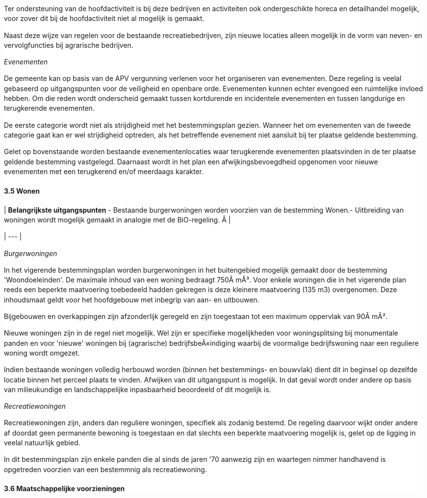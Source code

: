 Ter ondersteuning van de hoofdactiviteit is bij deze bedrijven en activiteiten ook ondergeschikte horeca en detailhandel mogelijk, voor zover dit bij de hoofdactiviteit niet al mogelijk is gemaakt.

Naast deze wijze van regelen voor de bestaande recreatiebedrijven, zijn nieuwe locaties alleen mogelijk in de vorm van neven\- en vervolgfuncties bij agrarische bedrijven.

*Evenementen*

De gemeente kan op basis van de APV vergunning verlenen voor het organiseren van evenementen. Deze regeling is veelal gebaseerd op uitgangspunten voor de veiligheid en openbare orde. Evenementen kunnen echter evengoed een ruimtelijke invloed hebben. Om die reden wordt onderscheid gemaakt tussen kortdurende en incidentele evenementen en tussen langdurige en terugkerende evenementen.

De eerste categorie wordt niet als strijdigheid met het bestemmingsplan gezien. Wanneer het om evenementen van de tweede categorie gaat kan er wel strijdigheid optreden, als het betreffende evenement niet aansluit bij ter plaatse geldende bestemming.

Gelet op bovenstaande worden bestaande evenementenlocaties waar terugkerende evenementen plaatsvinden in de ter plaatse geldende bestemming vastgelegd. Daarnaast wordt in het plan een afwijkingsbevoegdheid opgenomen voor nieuwe evenementen met een terugkerend en/of meerdaags karakter.

#### 3\.5 Wonen

| **Belangrijkste uitgangspunten** \- Bestaande burgerwoningen worden voorzien van de bestemming Wonen.\- Uitbreiding van woningen wordt mogelijk gemaakt in analogie met de BiO\-regeling.   Â |

| --- |

*Burgerwoningen*

In het vigerende bestemmingsplan worden burgerwoningen in het buitengebied mogelijk gemaakt door de bestemming 'Woondoeleinden'. De maximale inhoud van een woning bedraagt 750Â mÂ³. Voor enkele woningen die in het vigerende plan reeds een beperkte maatvoering toebedeeld hadden gekregen is deze kleinere maatvoering (135 m3\) overgenomen. Deze inhoudsmaat geldt voor het hoofdgebouw met inbegrip van aan\- en uitbouwen.

Bijgebouwen en overkappingen zijn afzonderlijk geregeld en zijn toegestaan tot een maximum oppervlak van 90Â mÂ².

Nieuwe woningen zijn in de regel niet mogelijk. Wel zijn er specifieke mogelijkheden voor woningsplitsing bij monumentale panden en voor 'nieuwe' woningen bij (agrarische) bedrijfsbeÃ«indiging waarbij de voormalige bedrijfswoning naar een reguliere woning wordt omgezet.

Indien bestaande woningen volledig herbouwd worden (binnen het bestemmings\- en bouwvlak) dient dit in beginsel op dezelfde locatie binnen het perceel plaats te vinden. Afwijken van dit uitgangspunt is mogelijk. In dat geval wordt onder andere op basis van milieukundige en landschappelijke inpasbaarheid beoordeeld of dit mogelijk is.

*Recreatiewoningen*

Recreatiewoningen zijn, anders dan reguliere woningen, specifiek als zodanig bestemd. De regeling daarvoor wijkt onder andere af doordat geen permanente bewoning is toegestaan en dat slechts een beperkte maatvoering mogelijk is, gelet op de ligging in veelal natuurlijk gebied.

In dit bestemmingsplan zijn enkele panden die al sinds de jaren '70 aanwezig zijn en waartegen nimmer handhavend is opgetreden voorzien van een bestemmnig als recreatiewoning.

#### 3\.6 Maatschappelijke voorzieningen
